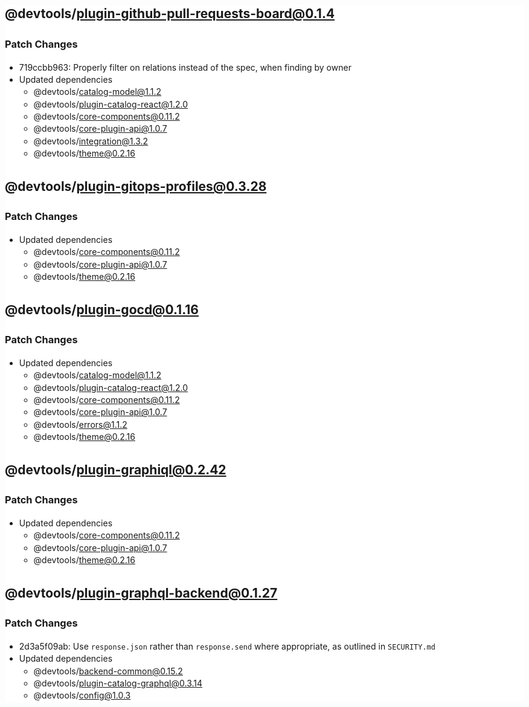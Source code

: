 ## @devtools/plugin-github-pull-requests-board@0.1.4

### Patch Changes

- 719ccbb963: Properly filter on relations instead of the spec, when finding by owner
- Updated dependencies
  - @devtools/catalog-model@1.1.2
  - @devtools/plugin-catalog-react@1.2.0
  - @devtools/core-components@0.11.2
  - @devtools/core-plugin-api@1.0.7
  - @devtools/integration@1.3.2
  - @devtools/theme@0.2.16

## @devtools/plugin-gitops-profiles@0.3.28

### Patch Changes

- Updated dependencies
  - @devtools/core-components@0.11.2
  - @devtools/core-plugin-api@1.0.7
  - @devtools/theme@0.2.16

## @devtools/plugin-gocd@0.1.16

### Patch Changes

- Updated dependencies
  - @devtools/catalog-model@1.1.2
  - @devtools/plugin-catalog-react@1.2.0
  - @devtools/core-components@0.11.2
  - @devtools/core-plugin-api@1.0.7
  - @devtools/errors@1.1.2
  - @devtools/theme@0.2.16

## @devtools/plugin-graphiql@0.2.42

### Patch Changes

- Updated dependencies
  - @devtools/core-components@0.11.2
  - @devtools/core-plugin-api@1.0.7
  - @devtools/theme@0.2.16

## @devtools/plugin-graphql-backend@0.1.27

### Patch Changes

- 2d3a5f09ab: Use `response.json` rather than `response.send` where appropriate, as outlined in `SECURITY.md`
- Updated dependencies
  - @devtools/backend-common@0.15.2
  - @devtools/plugin-catalog-graphql@0.3.14
  - @devtools/config@1.0.3
